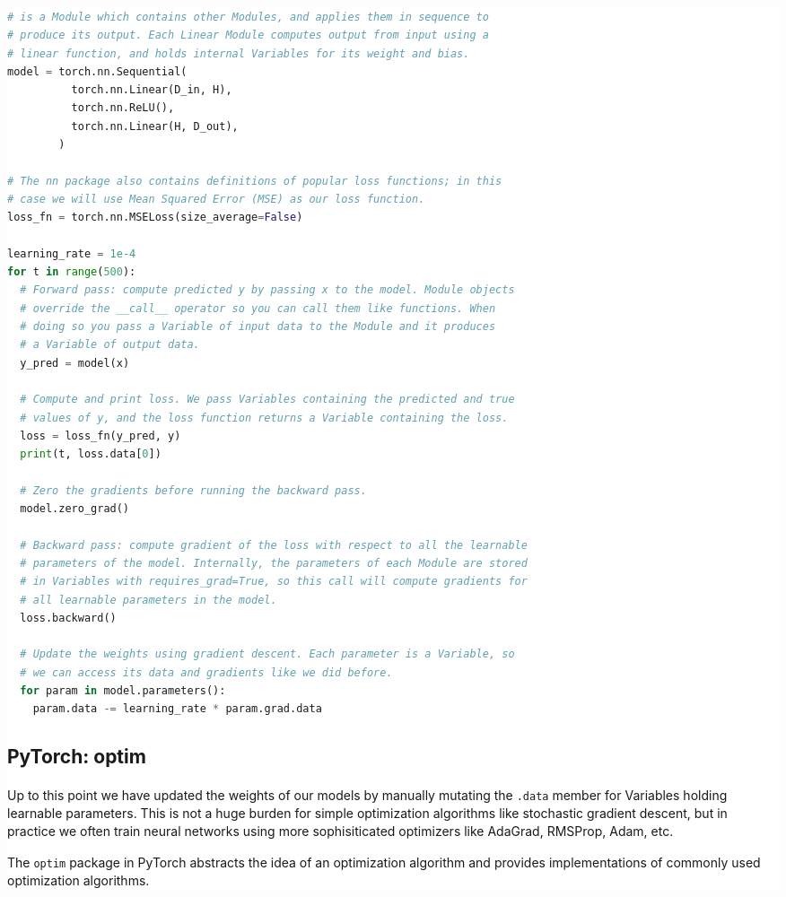 ```python
# is a Module which contains other Modules, and applies them in sequence to
# produce its output. Each Linear Module computes output from input using a
# linear function, and holds internal Variables for its weight and bias.
model = torch.nn.Sequential(
          torch.nn.Linear(D_in, H),
          torch.nn.ReLU(),
          torch.nn.Linear(H, D_out),
        )

# The nn package also contains definitions of popular loss functions; in this
# case we will use Mean Squared Error (MSE) as our loss function.
loss_fn = torch.nn.MSELoss(size_average=False)

learning_rate = 1e-4
for t in range(500):
  # Forward pass: compute predicted y by passing x to the model. Module objects
  # override the __call__ operator so you can call them like functions. When
  # doing so you pass a Variable of input data to the Module and it produces
  # a Variable of output data.
  y_pred = model(x)

  # Compute and print loss. We pass Variables containing the predicted and true
  # values of y, and the loss function returns a Variable containing the loss.
  loss = loss_fn(y_pred, y)
  print(t, loss.data[0])
  
  # Zero the gradients before running the backward pass.
  model.zero_grad()

  # Backward pass: compute gradient of the loss with respect to all the learnable
  # parameters of the model. Internally, the parameters of each Module are stored
  # in Variables with requires_grad=True, so this call will compute gradients for
  # all learnable parameters in the model.
  loss.backward()

  # Update the weights using gradient descent. Each parameter is a Variable, so
  # we can access its data and gradients like we did before.
  for param in model.parameters():
    param.data -= learning_rate * param.grad.data
```


## PyTorch: optim
Up to this point we have updated the weights of our models by manually mutating the
`.data` member for Variables holding learnable parameters. This is not a huge burden
for simple optimization algorithms like stochastic gradient descent, but in practice
we often train neural networks using more sophisiticated optimizers like AdaGrad,
RMSProp, Adam, etc.

The `optim` package in PyTorch abstracts the idea of an optimization algorithm and
provides implementations of commonly used optimization algorithms.
